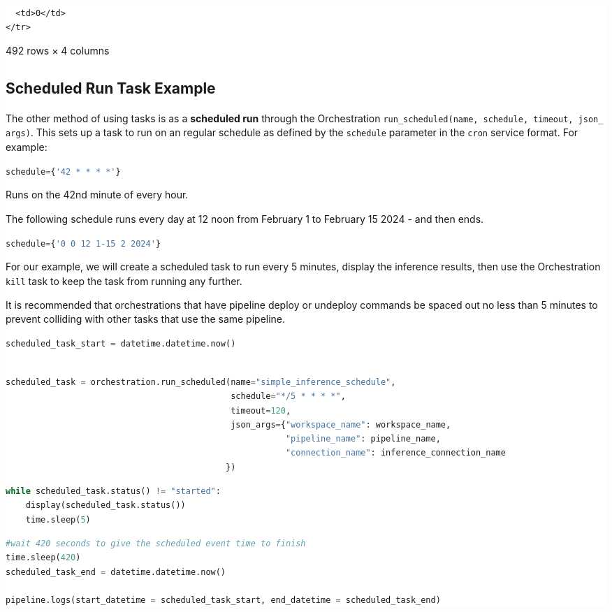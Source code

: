       <td>0</td>
    </tr>
  </tbody>
</table>
<p>492 rows × 4 columns</p>

## Scheduled Run Task Example

The other method of using tasks is as a **scheduled run** through the Orchestration `run_scheduled(name, schedule, timeout, json_args)`.  This sets up a task to run on an regular schedule as defined by the `schedule` parameter in the `cron` service format.  For example:

```python
schedule={'42 * * * *'}
```

Runs on the 42nd minute of every hour.

The following schedule runs every day at 12 noon from February 1 to February 15 2024 - and then ends.

```python
schedule={'0 0 12 1-15 2 2024'}
```

For our example, we will create a scheduled task to run every 5 minutes, display the inference results, then use the Orchestration `kill` task to keep the task from running any further.

It is recommended that orchestrations that have pipeline deploy or undeploy commands be spaced out no less than 5 minutes to prevent colliding with other tasks that use the same pipeline.

```python
scheduled_task_start = datetime.datetime.now()
```

```python

scheduled_task = orchestration.run_scheduled(name="simple_inference_schedule", 
                                             schedule="*/5 * * * *", 
                                             timeout=120, 
                                             json_args={"workspace_name": workspace_name, 
                                                        "pipeline_name": pipeline_name,
                                                        "connection_name": inference_connection_name
                                            })
```

```python
while scheduled_task.status() != "started":
    display(scheduled_task.status())
    time.sleep(5)
```

```python
#wait 420 seconds to give the scheduled event time to finish
time.sleep(420)
scheduled_task_end = datetime.datetime.now()

pipeline.logs(start_datetime = scheduled_task_start, end_datetime = scheduled_task_end)
```
